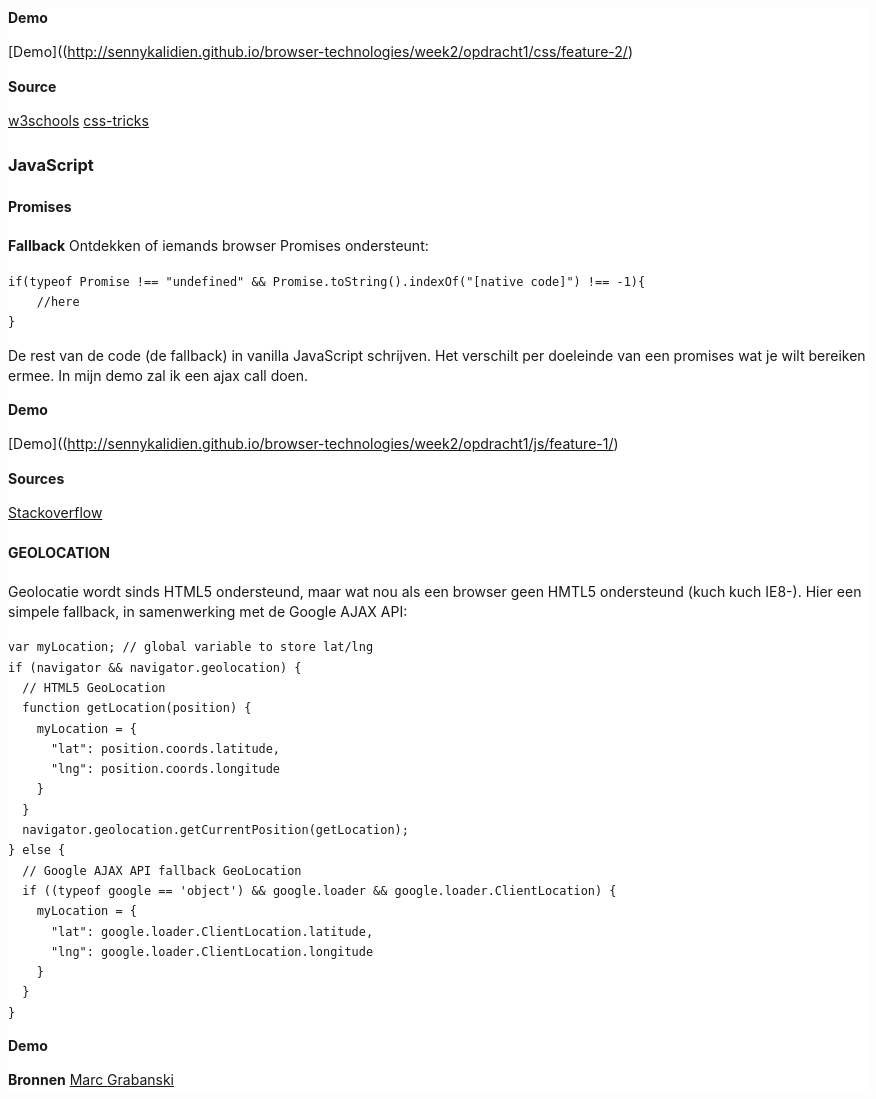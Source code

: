 **Demo**

[Demo]((http://sennykalidien.github.io/browser-technologies/week2/opdracht1/css/feature-2/)

**Source**

[w3schools](http://www.w3schools.com/cssref/css_colors_legal.asp)
[css-tricks](https://css-tricks.com/rgba-browser-support/)


### JavaScript

#### Promises

**Fallback**
Ontdekken of iemands browser Promises ondersteunt:

```
if(typeof Promise !== "undefined" && Promise.toString().indexOf("[native code]") !== -1){
    //here
}
```

De rest van de code (de fallback) in vanilla JavaScript schrijven. Het verschilt per doeleinde van een promises wat je wilt bereiken ermee. In mijn demo zal ik een ajax call doen. 

**Demo**

[Demo]((http://sennykalidien.github.io/browser-technologies/week2/opdracht1/js/feature-1/)


**Sources**

[Stackoverflow](http://stackoverflow.com/questions/22516959/how-to-determine-if-a-promise-is-supported-by-the-browser)



#### GEOLOCATION
Geolocatie wordt sinds HTML5 ondersteund, maar wat nou als een browser geen HMTL5 ondersteund (kuch kuch IE8-). Hier een simpele fallback, in samenwerking met de Google AJAX API:

```
var myLocation; // global variable to store lat/lng
if (navigator && navigator.geolocation) {
  // HTML5 GeoLocation
  function getLocation(position) {
    myLocation = {
      "lat": position.coords.latitude, 
      "lng": position.coords.longitude
    }
  }
  navigator.geolocation.getCurrentPosition(getLocation);
} else {
  // Google AJAX API fallback GeoLocation
  if ((typeof google == 'object') && google.loader && google.loader.ClientLocation) {
    myLocation = {
      "lat": google.loader.ClientLocation.latitude, 
      "lng": google.loader.ClientLocation.longitude
    }
  }
}
```

**Demo**



**Bronnen**
[Marc Grabanski](http://marcgrabanski.com/html5-geolocation-fallback-google-ajax-api/)